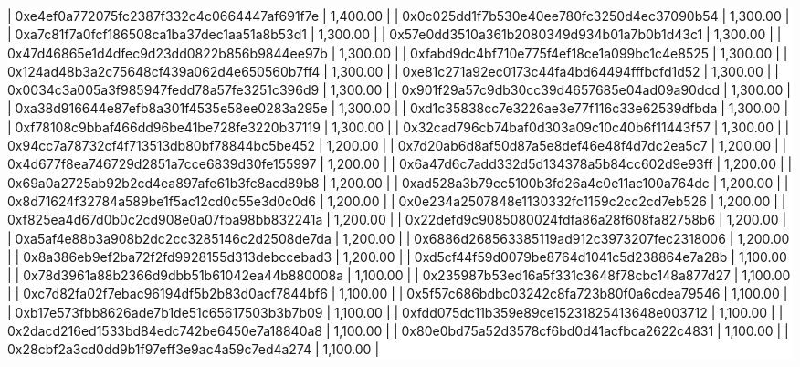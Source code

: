 | 0xe4ef0a772075fc2387f332c4c0664447af691f7e | 1,400.00     |
| 0x0c025dd1f7b530e40ee780fc3250d4ec37090b54 | 1,300.00     |
| 0xa7c81f7a0fcf186508ca1ba37dec1aa51a8b53d1 | 1,300.00     |
| 0x57e0dd3510a361b2080349d934b01a7b0b1d43c1 | 1,300.00     |
| 0x47d46865e1d4dfec9d23dd0822b856b9844ee97b | 1,300.00     |
| 0xfabd9dc4bf710e775f4ef18ce1a099bc1c4e8525 | 1,300.00     |
| 0x124ad48b3a2c75648cf439a062d4e650560b7ff4 | 1,300.00     |
| 0xe81c271a92ec0173c44fa4bd64494fffbcfd1d52 | 1,300.00     |
| 0x0034c3a005a3f985947fedd78a57fe3251c396d9 | 1,300.00     |
| 0x901f29a57c9db30cc39d4657685e04ad09a90dcd | 1,300.00     |
| 0xa38d916644e87efb8a301f4535e58ee0283a295e | 1,300.00     |
| 0xd1c35838cc7e3226ae3e77f116c33e62539dfbda | 1,300.00     |
| 0xf78108c9bbaf466dd96be41be728fe3220b37119 | 1,300.00     |
| 0x32cad796cb74baf0d303a09c10c40b6f11443f57 | 1,300.00     |
| 0x94cc7a78732cf4f713513db80bf78844bc5be452 | 1,200.00     |
| 0x7d20ab6d8af50d87a5e8def46e48f4d7dc2ea5c7 | 1,200.00     |
| 0x4d677f8ea746729d2851a7cce6839d30fe155997 | 1,200.00     |
| 0x6a47d6c7add332d5d134378a5b84cc602d9e93ff | 1,200.00     |
| 0x69a0a2725ab92b2cd4ea897afe61b3fc8acd89b8 | 1,200.00     |
| 0xad528a3b79cc5100b3fd26a4c0e11ac100a764dc | 1,200.00     |
| 0x8d71624f32784a589be1f5ac12cd0c55e3d0c0d6 | 1,200.00     |
| 0x0e234a2507848e1130332fc1159c2cc2cd7eb526 | 1,200.00     |
| 0xf825ea4d67d0b0c2cd908e0a07fba98bb832241a | 1,200.00     |
| 0x22defd9c9085080024fdfa86a28f608fa82758b6 | 1,200.00     |
| 0xa5af4e88b3a908b2dc2cc3285146c2d2508de7da | 1,200.00     |
| 0x6886d268563385119ad912c3973207fec2318006 | 1,200.00     |
| 0x8a386eb9ef2ba72f2fd9928155d313debccebad3 | 1,200.00     |
| 0xd5cf44f59d0079be8764d1041c5d238864e7a28b | 1,100.00     |
| 0x78d3961a88b2366d9dbb51b61042ea44b880008a | 1,100.00     |
| 0x235987b53ed16a5f331c3648f78cbc148a877d27 | 1,100.00     |
| 0xc7d82fa02f7ebac96194df5b2b83d0acf7844bf6 | 1,100.00     |
| 0x5f57c686bdbc03242c8fa723b80f0a6cdea79546 | 1,100.00     |
| 0xb17e573fbb8626ade7b1de51c65617503b3b7b09 | 1,100.00     |
| 0xfdd075dc11b359e89ce15231825413648e003712 | 1,100.00     |
| 0x2dacd216ed1533bd84edc742be6450e7a18840a8 | 1,100.00     |
| 0x80e0bd75a52d3578cf6bd0d41acfbca2622c4831 | 1,100.00     |
| 0x28cbf2a3cd0dd9b1f97eff3e9ac4a59c7ed4a274 | 1,100.00     |